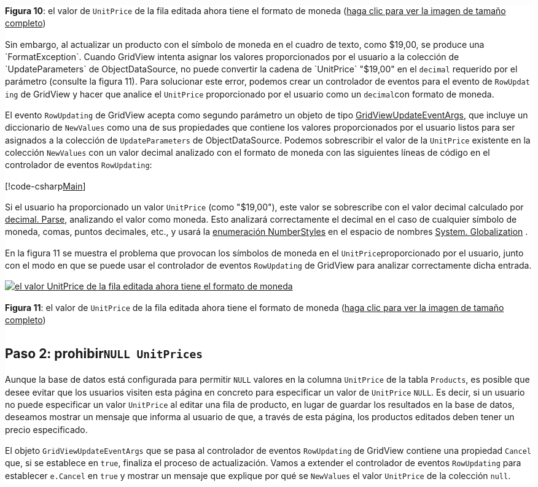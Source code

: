 **Figura 10**: el valor de `UnitPrice` de la fila editada ahora tiene el formato de moneda ([haga clic para ver la imagen de tamaño completo](examining-the-events-associated-with-inserting-updating-and-deleting-cs/_static/image30.png))

Sin embargo, al actualizar un producto con el símbolo de moneda en el cuadro de texto, como $19,00, se produce una `FormatException`. Cuando GridView intenta asignar los valores proporcionados por el usuario a la colección de `UpdateParameters` de ObjectDataSource, no puede convertir la cadena de `UnitPrice` "$19,00" en el `decimal` requerido por el parámetro (consulte la figura 11). Para solucionar este error, podemos crear un controlador de eventos para el evento de `RowUpdating` de GridView y hacer que analice el `UnitPrice` proporcionado por el usuario como un `decimal`con formato de moneda.

El evento `RowUpdating` de GridView acepta como segundo parámetro un objeto de tipo [GridViewUpdateEventArgs](https://msdn.microsoft.com/library/system.web.ui.webcontrols.gridviewupdateeventargs(VS.80).aspx), que incluye un diccionario de `NewValues` como una de sus propiedades que contiene los valores proporcionados por el usuario listos para ser asignados a la colección de `UpdateParameters` de ObjectDataSource. Podemos sobrescribir el valor de la `UnitPrice` existente en la colección `NewValues` con un valor decimal analizado con el formato de moneda con las siguientes líneas de código en el controlador de eventos `RowUpdating`:

[!code-csharp[Main](examining-the-events-associated-with-inserting-updating-and-deleting-cs/samples/sample4.cs)]

Si el usuario ha proporcionado un valor `UnitPrice` (como "$19,00"), este valor se sobrescribe con el valor decimal calculado por [decimal. Parse](https://msdn.microsoft.com/library/system.decimal.parse(VS.80).aspx), analizando el valor como moneda. Esto analizará correctamente el decimal en el caso de cualquier símbolo de moneda, comas, puntos decimales, etc., y usará la [enumeración NumberStyles](https://msdn.microsoft.com/library/system.globalization.numberstyles(VS.80).aspx) en el espacio de nombres [System. Globalization](https://msdn.microsoft.com/library/abeh092z(VS.80).aspx) .

En la figura 11 se muestra el problema que provocan los símbolos de moneda en el `UnitPrice`proporcionado por el usuario, junto con el modo en que se puede usar el controlador de eventos `RowUpdating` de GridView para analizar correctamente dicha entrada.

[![el valor UnitPrice de la fila editada ahora tiene el formato de moneda](examining-the-events-associated-with-inserting-updating-and-deleting-cs/_static/image32.png)](examining-the-events-associated-with-inserting-updating-and-deleting-cs/_static/image31.png)

**Figura 11**: el valor de `UnitPrice` de la fila editada ahora tiene el formato de moneda ([haga clic para ver la imagen de tamaño completo](examining-the-events-associated-with-inserting-updating-and-deleting-cs/_static/image33.png))

## <a name="step-2-prohibitingnull-unitprices"></a>Paso 2: prohibir`NULL UnitPrices`

Aunque la base de datos está configurada para permitir `NULL` valores en la columna `UnitPrice` de la tabla `Products`, es posible que desee evitar que los usuarios visiten esta página en concreto para especificar un valor de `UnitPrice` `NULL`. Es decir, si un usuario no puede especificar un valor `UnitPrice` al editar una fila de producto, en lugar de guardar los resultados en la base de datos, deseamos mostrar un mensaje que informa al usuario de que, a través de esta página, los productos editados deben tener un precio especificado.

El objeto `GridViewUpdateEventArgs` que se pasa al controlador de eventos `RowUpdating` de GridView contiene una propiedad `Cancel` que, si se establece en `true`, finaliza el proceso de actualización. Vamos a extender el controlador de eventos `RowUpdating` para establecer `e.Cancel` en `true` y mostrar un mensaje que explique por qué se `NewValues` el valor `UnitPrice` de la colección `null`.
